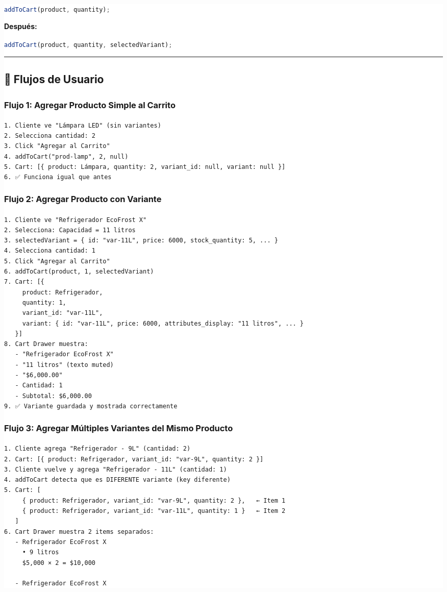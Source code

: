 ```typescript
addToCart(product, quantity);
```

**Después:**

```typescript
addToCart(product, quantity, selectedVariant);
```

---

## 🎯 Flujos de Usuario

### Flujo 1: Agregar Producto Simple al Carrito

```
1. Cliente ve "Lámpara LED" (sin variantes)
2. Selecciona cantidad: 2
3. Click "Agregar al Carrito"
4. addToCart("prod-lamp", 2, null)
5. Cart: [{ product: Lámpara, quantity: 2, variant_id: null, variant: null }]
6. ✅ Funciona igual que antes
```

### Flujo 2: Agregar Producto con Variante

```
1. Cliente ve "Refrigerador EcoFrost X"
2. Selecciona: Capacidad = 11 litros
3. selectedVariant = { id: "var-11L", price: 6000, stock_quantity: 5, ... }
4. Selecciona cantidad: 1
5. Click "Agregar al Carrito"
6. addToCart(product, 1, selectedVariant)
7. Cart: [{
     product: Refrigerador,
     quantity: 1,
     variant_id: "var-11L",
     variant: { id: "var-11L", price: 6000, attributes_display: "11 litros", ... }
   }]
8. Cart Drawer muestra:
   - "Refrigerador EcoFrost X"
   - "11 litros" (texto muted)
   - "$6,000.00"
   - Cantidad: 1
   - Subtotal: $6,000.00
9. ✅ Variante guardada y mostrada correctamente
```

### Flujo 3: Agregar Múltiples Variantes del Mismo Producto

```
1. Cliente agrega "Refrigerador - 9L" (cantidad: 2)
2. Cart: [{ product: Refrigerador, variant_id: "var-9L", quantity: 2 }]
3. Cliente vuelve y agrega "Refrigerador - 11L" (cantidad: 1)
4. addToCart detecta que es DIFERENTE variante (key diferente)
5. Cart: [
     { product: Refrigerador, variant_id: "var-9L", quantity: 2 },   ← Item 1
     { product: Refrigerador, variant_id: "var-11L", quantity: 1 }   ← Item 2
   ]
6. Cart Drawer muestra 2 items separados:
   - Refrigerador EcoFrost X
     • 9 litros
     $5,000 × 2 = $10,000

   - Refrigerador EcoFrost X
```